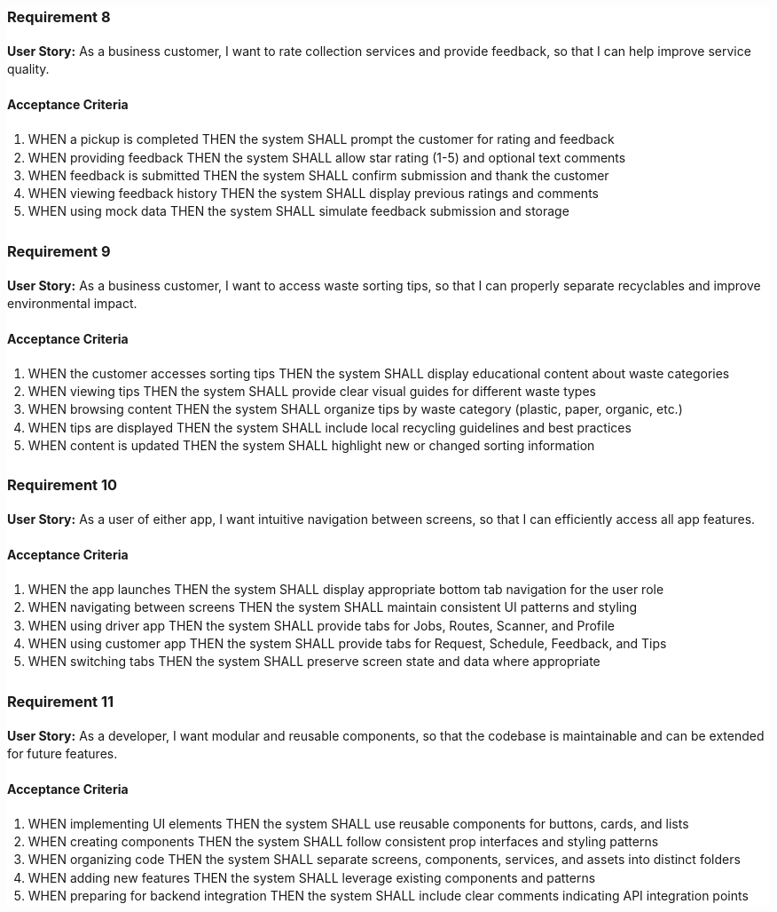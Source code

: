 ### Requirement 8

**User Story:** As a business customer, I want to rate collection services and provide feedback, so that I can help improve service quality.

#### Acceptance Criteria

1. WHEN a pickup is completed THEN the system SHALL prompt the customer for rating and feedback
2. WHEN providing feedback THEN the system SHALL allow star rating (1-5) and optional text comments
3. WHEN feedback is submitted THEN the system SHALL confirm submission and thank the customer
4. WHEN viewing feedback history THEN the system SHALL display previous ratings and comments
5. WHEN using mock data THEN the system SHALL simulate feedback submission and storage

### Requirement 9

**User Story:** As a business customer, I want to access waste sorting tips, so that I can properly separate recyclables and improve environmental impact.

#### Acceptance Criteria

1. WHEN the customer accesses sorting tips THEN the system SHALL display educational content about waste categories
2. WHEN viewing tips THEN the system SHALL provide clear visual guides for different waste types
3. WHEN browsing content THEN the system SHALL organize tips by waste category (plastic, paper, organic, etc.)
4. WHEN tips are displayed THEN the system SHALL include local recycling guidelines and best practices
5. WHEN content is updated THEN the system SHALL highlight new or changed sorting information

### Requirement 10

**User Story:** As a user of either app, I want intuitive navigation between screens, so that I can efficiently access all app features.

#### Acceptance Criteria

1. WHEN the app launches THEN the system SHALL display appropriate bottom tab navigation for the user role
2. WHEN navigating between screens THEN the system SHALL maintain consistent UI patterns and styling
3. WHEN using driver app THEN the system SHALL provide tabs for Jobs, Routes, Scanner, and Profile
4. WHEN using customer app THEN the system SHALL provide tabs for Request, Schedule, Feedback, and Tips
5. WHEN switching tabs THEN the system SHALL preserve screen state and data where appropriate

### Requirement 11

**User Story:** As a developer, I want modular and reusable components, so that the codebase is maintainable and can be extended for future features.

#### Acceptance Criteria

1. WHEN implementing UI elements THEN the system SHALL use reusable components for buttons, cards, and lists
2. WHEN creating components THEN the system SHALL follow consistent prop interfaces and styling patterns
3. WHEN organizing code THEN the system SHALL separate screens, components, services, and assets into distinct folders
4. WHEN adding new features THEN the system SHALL leverage existing components and patterns
5. WHEN preparing for backend integration THEN the system SHALL include clear comments indicating API integration points
